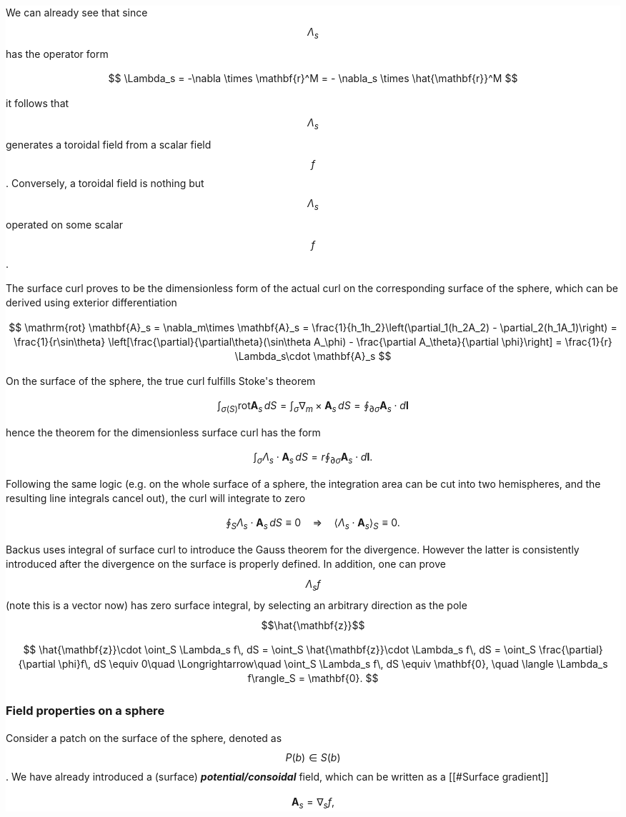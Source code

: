 We can already see that since $$\Lambda_s$$ has the operator form

$$
\Lambda_s = -\nabla \times \mathbf{r}^M = - \nabla_s \times \hat{\mathbf{r}}^M
$$

it follows that $$\Lambda_s$$ generates a toroidal field from a scalar field $$f$$. Conversely, a toroidal field is nothing but $$\Lambda_s$$ operated on some scalar $$f$$.

The surface curl proves to be the dimensionless form of the actual curl on the corresponding surface of the sphere, which can be derived using exterior differentiation

$$
\mathrm{rot} \mathbf{A}_s = \nabla_m\times \mathbf{A}_s = \frac{1}{h_1h_2}\left(\partial_1(h_2A_2) - \partial_2(h_1A_1)\right) = \frac{1}{r\sin\theta} \left[\frac{\partial}{\partial\theta}(\sin\theta A_\phi) - \frac{\partial A_\theta}{\partial \phi}\right] = \frac{1}{r} \Lambda_s\cdot \mathbf{A}_s
$$

On the surface of the sphere, the true curl fulfills Stoke's theorem

$$
\int_{\sigma(S)} \mathrm{rot}\mathbf{A}_s \, dS = \int_\sigma \nabla_m\times \mathbf{A}_s \, dS = \oint_{\partial \sigma} \mathbf{A}_s\cdot d\mathbf{l}
$$

hence the theorem for the dimensionless surface curl has the form

$$
\int_\sigma \Lambda_s\cdot \mathbf{A}_s\, dS = r\oint_{\partial \sigma} \mathbf{A}_s \cdot d\mathbf{l}.
$$

Following the same logic (e.g. on the whole surface of a sphere, the integration area can be cut into two hemispheres, and the resulting line integrals cancel out), the curl will integrate to zero

$$
\oint_S \Lambda_s\cdot \mathbf{A}_s\, dS \equiv 0 \quad \Longrightarrow \quad \langle \Lambda_s \cdot \mathbf{A}_s\rangle_{S} \equiv 0.
$$

Backus uses integral of surface curl to introduce the Gauss theorem for the divergence. However the latter is consistently introduced after the divergence on the surface is properly defined. In addition, one can prove $$\Lambda_s f$$ (note this is a vector now) has zero surface integral, by selecting an arbitrary direction as the pole $$\hat{\mathbf{z}}$$ 

$$
\hat{\mathbf{z}}\cdot \oint_S \Lambda_s f\, dS = \oint_S \hat{\mathbf{z}}\cdot \Lambda_s f\, dS = \oint_S \frac{\partial}{\partial \phi}f\, dS \equiv 0\quad \Longrightarrow\quad \oint_S \Lambda_s f\, dS \equiv \mathbf{0}, \quad \langle \Lambda_s f\rangle_S = \mathbf{0}.
$$

### Field properties on a sphere
Consider a patch on the surface of the sphere, denoted as $$P(b) \in S(b)$$. We have already introduced a (surface) ***potential/consoidal*** field, which can be written as a [[#Surface gradient]]

$$
\mathbf{A}_s = \nabla_s f,
$$
